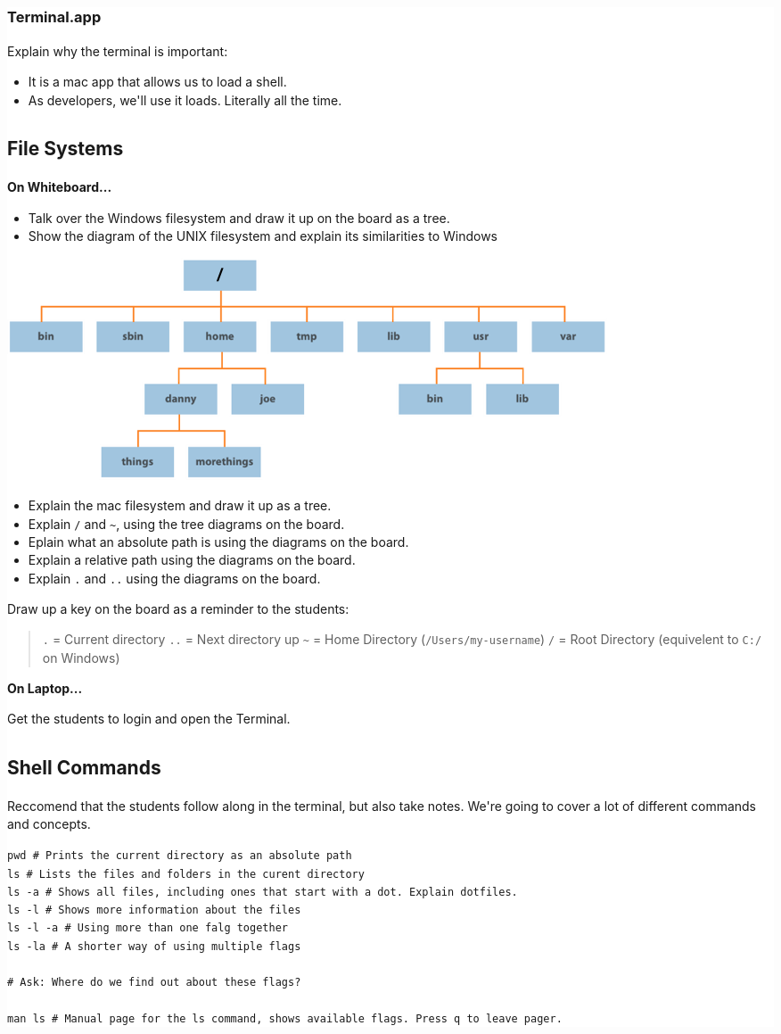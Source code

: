 ### Terminal.app

Explain why the terminal is important:

* It is a mac app that allows us to load a shell.
* As developers, we'll use it loads. Literally all the time.

## File Systems

**On Whiteboard...**

* Talk over the Windows filesystem and draw it up on the board as a tree.
* Show the diagram of the UNIX filesystem and explain its similarities to Windows

![Unix Filesystem Diagram](assets/unixfs.png)

* Explain the mac filesystem and draw it up as a tree.
* Explain `/` and `~`, using the tree diagrams on the board.
* Eplain what an absolute path is using the diagrams on the board.
* Explain a relative path using the diagrams on the board.
* Explain `.` and `..` using the diagrams on the board.

Draw up a key on the board as a reminder to the students:

> `.` = Current directory
> `..` = Next directory up
> `~` = Home Directory (`/Users/my-username`)
> `/` = Root Directory (equivelent to `C:/` on Windows)


**On Laptop...**

Get the students to login and open the Terminal.

## Shell Commands

Reccomend that the students follow along in the terminal, but also take notes. We're going to cover a lot of different commands and concepts.

```shell
pwd # Prints the current directory as an absolute path
ls # Lists the files and folders in the curent directory
ls -a # Shows all files, including ones that start with a dot. Explain dotfiles.
ls -l # Shows more information about the files
ls -l -a # Using more than one falg together
ls -la # A shorter way of using multiple flags

# Ask: Where do we find out about these flags?

man ls # Manual page for the ls command, shows available flags. Press q to leave pager.
```

